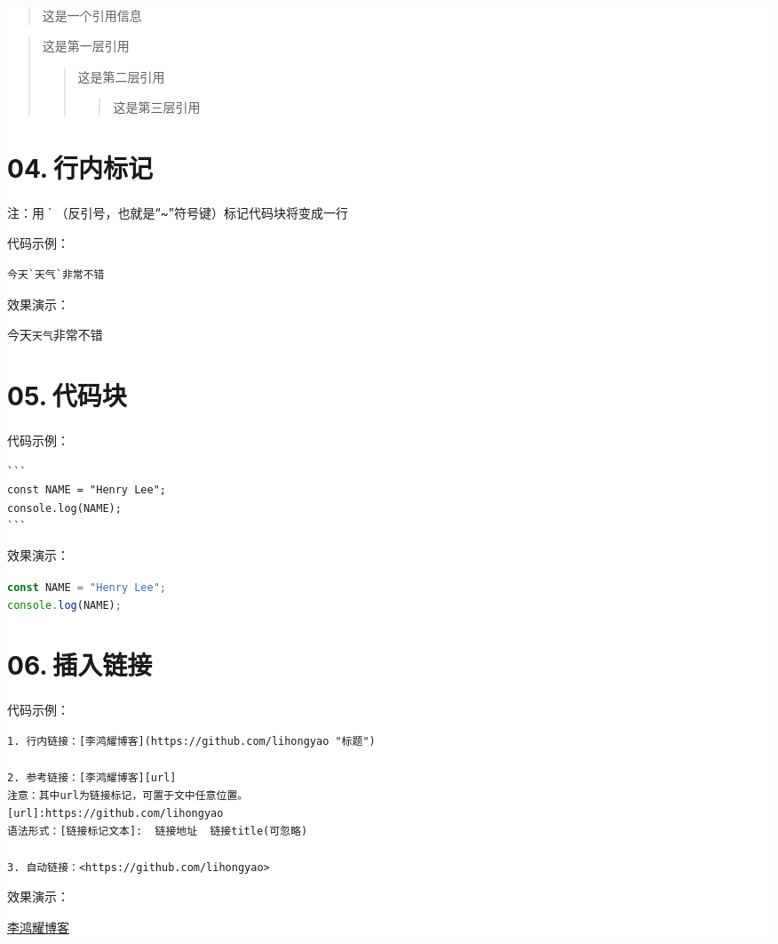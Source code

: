 > 这是一个引用信息

> 这是第一层引用
> > 这是第二层引用
> > > 这是第三层引用

# 04. 行内标记

注：用 ` （反引号，也就是“~”符号键）标记代码块将变成一行

代码示例：

```
今天`天气`非常不错
```

效果演示：

今天`天气`非常不错

# 05. 代码块 

代码示例：

```markdown
​```
const NAME = "Henry Lee";
console.log(NAME);
​```
```

效果演示：

```js
const NAME = "Henry Lee";
console.log(NAME);
```

# 06. 插入链接

代码示例：

```
1. 行内链接：[李鸿耀博客](https://github.com/lihongyao "标题")

2. 参考链接：[李鸿耀博客][url]
注意：其中url为链接标记，可置于文中任意位置。
[url]:https://github.com/lihongyao
语法形式：[链接标记文本]:  链接地址  链接title(可忽略)

3. 自动链接：<https://github.com/lihongyao>
```

效果演示：

[李鸿耀博客](https://github.com/lihongyao "标题")


[url]: https://github.com/lihongyao "博客地址"
[^1]: 睿峰科技iOS/Web前端工程师/讲师 // 放置在文章最后
[^1]: 睿峰科技iOS/Web前端工程师/讲师